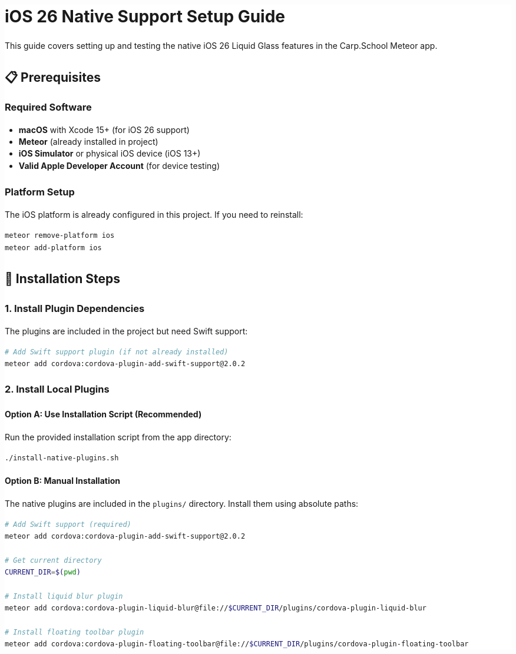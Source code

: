 # iOS 26 Native Support Setup Guide

This guide covers setting up and testing the native iOS 26 Liquid Glass features in the Carp.School Meteor app.

## 📋 Prerequisites

### Required Software
- **macOS** with Xcode 15+ (for iOS 26 support)
- **Meteor** (already installed in project)
- **iOS Simulator** or physical iOS device (iOS 13+)
- **Valid Apple Developer Account** (for device testing)

### Platform Setup
The iOS platform is already configured in this project. If you need to reinstall:

```bash
meteor remove-platform ios
meteor add-platform ios
```

## 🔧 Installation Steps

### 1. Install Plugin Dependencies

The plugins are included in the project but need Swift support:

```bash
# Add Swift support plugin (if not already installed)
meteor add cordova:cordova-plugin-add-swift-support@2.0.2
```

### 2. Install Local Plugins

#### Option A: Use Installation Script (Recommended)

Run the provided installation script from the app directory:

```bash
./install-native-plugins.sh
```

#### Option B: Manual Installation

The native plugins are included in the `plugins/` directory. Install them using absolute paths:

```bash
# Add Swift support (required)
meteor add cordova:cordova-plugin-add-swift-support@2.0.2

# Get current directory
CURRENT_DIR=$(pwd)

# Install liquid blur plugin
meteor add cordova:cordova-plugin-liquid-blur@file://$CURRENT_DIR/plugins/cordova-plugin-liquid-blur

# Install floating toolbar plugin
meteor add cordova:cordova-plugin-floating-toolbar@file://$CURRENT_DIR/plugins/cordova-plugin-floating-toolbar
```
